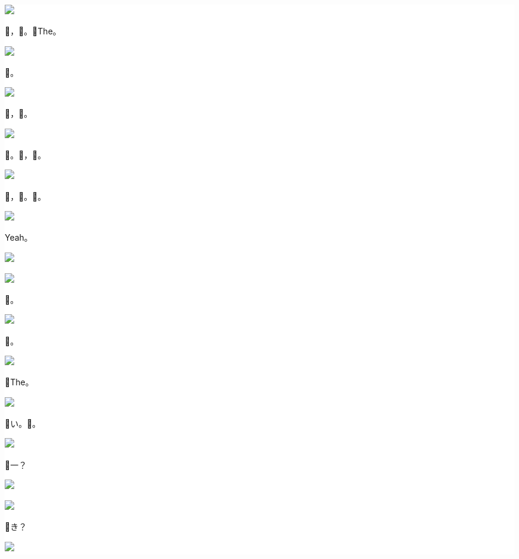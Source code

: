 ![](img/e4c6c27dee8fa1f5642be19ac26b8c1c_1328.png)

🎼，🎼。🎼The。

![](img/e4c6c27dee8fa1f5642be19ac26b8c1c_1330.png)

🎼。

![](img/e4c6c27dee8fa1f5642be19ac26b8c1c_1332.png)

🎼，🎼。

![](img/e4c6c27dee8fa1f5642be19ac26b8c1c_1334.png)

🎼。🎼，🎼。

![](img/e4c6c27dee8fa1f5642be19ac26b8c1c_1336.png)

🎼，🎼。🎼。

![](img/e4c6c27dee8fa1f5642be19ac26b8c1c_1338.png)

Yeah。

![](img/e4c6c27dee8fa1f5642be19ac26b8c1c_1340.png)

![](img/e4c6c27dee8fa1f5642be19ac26b8c1c_1341.png)

🎼。

![](img/e4c6c27dee8fa1f5642be19ac26b8c1c_1343.png)

🎼。

![](img/e4c6c27dee8fa1f5642be19ac26b8c1c_1345.png)

🎼The。

![](img/e4c6c27dee8fa1f5642be19ac26b8c1c_1347.png)

🎼い。🎼。

![](img/e4c6c27dee8fa1f5642be19ac26b8c1c_1349.png)

🎼一？

![](img/e4c6c27dee8fa1f5642be19ac26b8c1c_1351.png)

![](img/e4c6c27dee8fa1f5642be19ac26b8c1c_1352.png)

🎼き？

![](img/e4c6c27dee8fa1f5642be19ac26b8c1c_1354.png)
